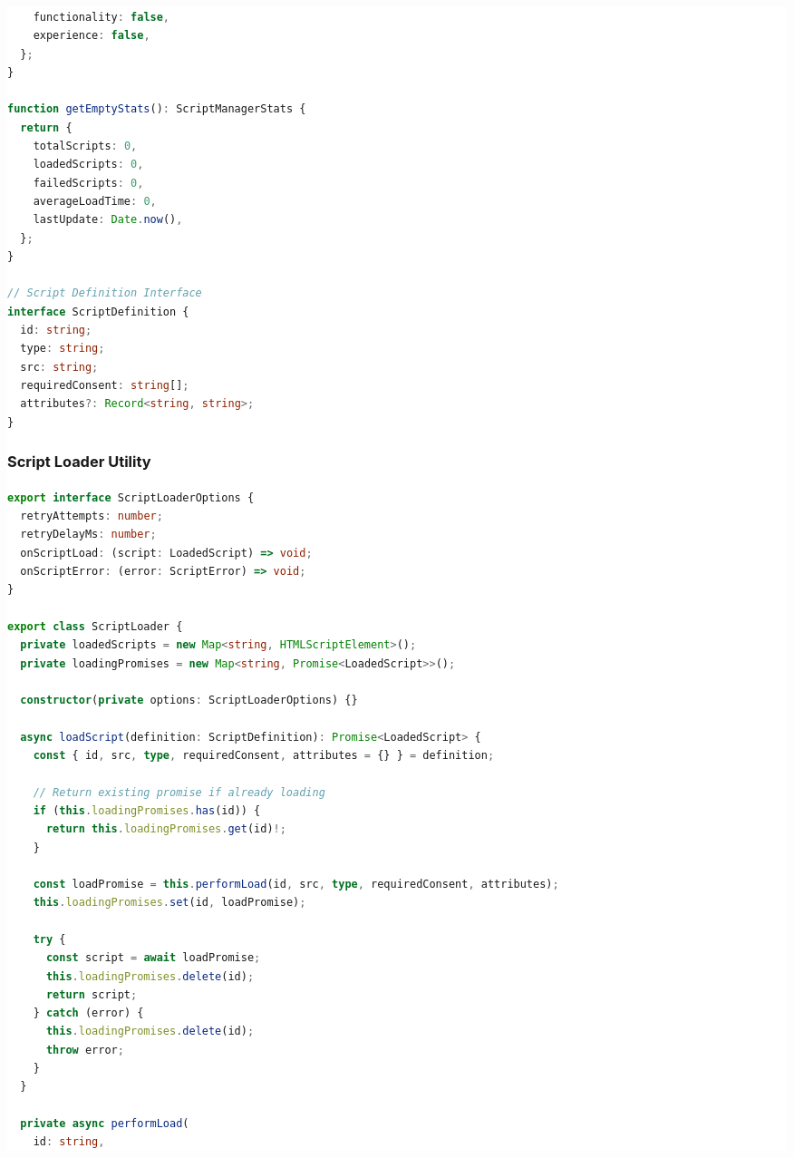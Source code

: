 ```typescript
    functionality: false,
    experience: false,
  };
}

function getEmptyStats(): ScriptManagerStats {
  return {
    totalScripts: 0,
    loadedScripts: 0,
    failedScripts: 0,
    averageLoadTime: 0,
    lastUpdate: Date.now(),
  };
}

// Script Definition Interface
interface ScriptDefinition {
  id: string;
  type: string;
  src: string;
  requiredConsent: string[];
  attributes?: Record<string, string>;
}
```

### Script Loader Utility
```typescript
export interface ScriptLoaderOptions {
  retryAttempts: number;
  retryDelayMs: number;
  onScriptLoad: (script: LoadedScript) => void;
  onScriptError: (error: ScriptError) => void;
}

export class ScriptLoader {
  private loadedScripts = new Map<string, HTMLScriptElement>();
  private loadingPromises = new Map<string, Promise<LoadedScript>>();

  constructor(private options: ScriptLoaderOptions) {}

  async loadScript(definition: ScriptDefinition): Promise<LoadedScript> {
    const { id, src, type, requiredConsent, attributes = {} } = definition;

    // Return existing promise if already loading
    if (this.loadingPromises.has(id)) {
      return this.loadingPromises.get(id)!;
    }

    const loadPromise = this.performLoad(id, src, type, requiredConsent, attributes);
    this.loadingPromises.set(id, loadPromise);

    try {
      const script = await loadPromise;
      this.loadingPromises.delete(id);
      return script;
    } catch (error) {
      this.loadingPromises.delete(id);
      throw error;
    }
  }

  private async performLoad(
    id: string,
```